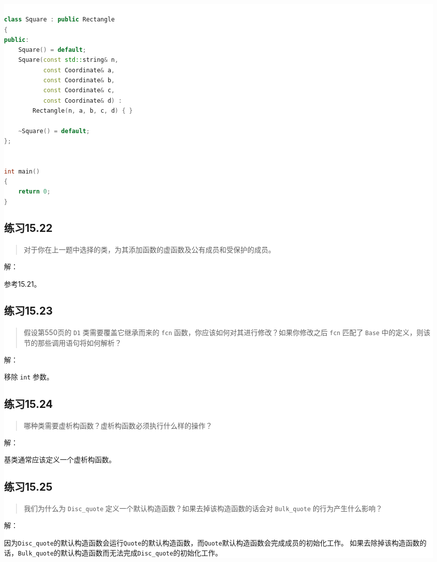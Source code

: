 ```cpp

class Square : public Rectangle
{
public:
    Square() = default;
    Square(const std::string& n,
           const Coordinate& a,
           const Coordinate& b,
           const Coordinate& c,
           const Coordinate& d) :
        Rectangle(n, a, b, c, d) { }

    ~Square() = default;
};


int main()
{
    return 0;
}
```

## 练习15.22

> 对于你在上一题中选择的类，为其添加函数的虚函数及公有成员和受保护的成员。

解：

参考15.21。

## 练习15.23

> 假设第550页的 `D1` 类需要覆盖它继承而来的 `fcn` 函数，你应该如何对其进行修改？如果你修改之后 `fcn` 匹配了 `Base` 中的定义，则该节的那些调用语句将如何解析？

解：

移除 `int` 参数。

## 练习15.24

> 哪种类需要虚析构函数？虚析构函数必须执行什么样的操作？

解：

基类通常应该定义一个虚析构函数。

## 练习15.25

> 我们为什么为 `Disc_quote` 定义一个默认构造函数？如果去掉该构造函数的话会对 `Bulk_quote` 的行为产生什么影响？

解：

因为`Disc_quote`的默认构造函数会运行`Quote`的默认构造函数，而`Quote`默认构造函数会完成成员的初始化工作。
如果去除掉该构造函数的话，`Bulk_quote`的默认构造函数而无法完成`Disc_quote`的初始化工作。

